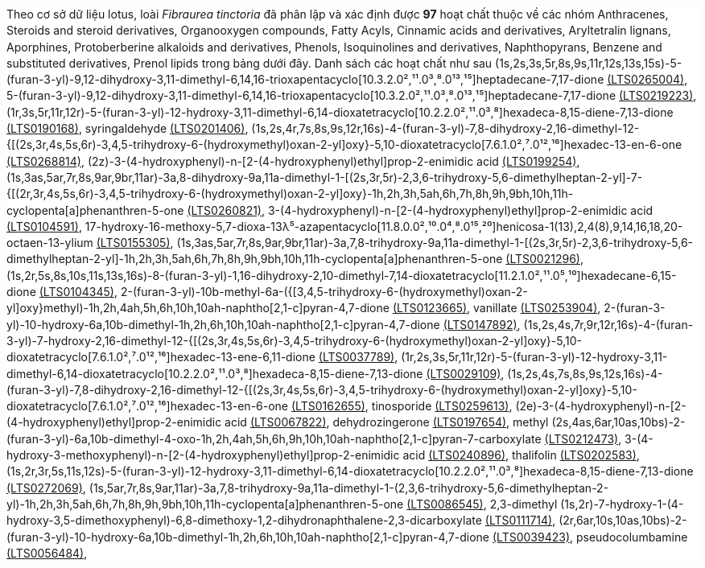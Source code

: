 Theo cơ sở dữ liệu lotus, loài *Fibraurea tinctoria* đã phân lập và xác định được **97** hoạt chất thuộc về các nhóm Anthracenes, Steroids and steroid derivatives, Organooxygen compounds, Fatty Acyls, Cinnamic acids and derivatives, Aryltetralin lignans, Aporphines, Protoberberine alkaloids and derivatives, Phenols, Isoquinolines and derivatives, Naphthopyrans, Benzene and substituted derivatives, Prenol lipids trong bảng dưới đây. Danh sách các hoạt chất như sau (1s,2s,3s,5r,8s,9s,11r,12s,13s,15s)-5-(furan-3-yl)-9,12-dihydroxy-3,11-dimethyl-6,14,16-trioxapentacyclo[10.3.2.0²,¹¹.0³,⁸.0¹³,¹⁵]heptadecane-7,17-dione [(LTS0265004)](https://lotus.naturalproducts.net/compound/lotus_id/LTS0265004), 5-(furan-3-yl)-9,12-dihydroxy-3,11-dimethyl-6,14,16-trioxapentacyclo[10.3.2.0²,¹¹.0³,⁸.0¹³,¹⁵]heptadecane-7,17-dione [(LTS0219223)](https://lotus.naturalproducts.net/compound/lotus_id/LTS0219223), (1r,3s,5r,11r,12r)-5-(furan-3-yl)-12-hydroxy-3,11-dimethyl-6,14-dioxatetracyclo[10.2.2.0²,¹¹.0³,⁸]hexadeca-8,15-diene-7,13-dione [(LTS0190168)](https://lotus.naturalproducts.net/compound/lotus_id/LTS0190168), syringaldehyde [(LTS0201406)](https://lotus.naturalproducts.net/compound/lotus_id/LTS0201406), (1s,2s,4r,7s,8s,9s,12r,16s)-4-(furan-3-yl)-7,8-dihydroxy-2,16-dimethyl-12-{[(2s,3r,4s,5s,6r)-3,4,5-trihydroxy-6-(hydroxymethyl)oxan-2-yl]oxy}-5,10-dioxatetracyclo[7.6.1.0²,⁷.0¹²,¹⁶]hexadec-13-en-6-one [(LTS0268814)](https://lotus.naturalproducts.net/compound/lotus_id/LTS0268814), (2z)-3-(4-hydroxyphenyl)-n-[2-(4-hydroxyphenyl)ethyl]prop-2-enimidic acid [(LTS0199254)](https://lotus.naturalproducts.net/compound/lotus_id/LTS0199254), (1s,3as,5ar,7r,8s,9ar,9br,11ar)-3a,8-dihydroxy-9a,11a-dimethyl-1-[(2s,3r,5r)-2,3,6-trihydroxy-5,6-dimethylheptan-2-yl]-7-{[(2r,3r,4s,5s,6r)-3,4,5-trihydroxy-6-(hydroxymethyl)oxan-2-yl]oxy}-1h,2h,3h,5ah,6h,7h,8h,9h,9bh,10h,11h-cyclopenta[a]phenanthren-5-one [(LTS0260821)](https://lotus.naturalproducts.net/compound/lotus_id/LTS0260821), 3-(4-hydroxyphenyl)-n-[2-(4-hydroxyphenyl)ethyl]prop-2-enimidic acid [(LTS0104591)](https://lotus.naturalproducts.net/compound/lotus_id/LTS0104591), 17-hydroxy-16-methoxy-5,7-dioxa-13λ⁵-azapentacyclo[11.8.0.0²,¹⁰.0⁴,⁸.0¹⁵,²⁰]henicosa-1(13),2,4(8),9,14,16,18,20-octaen-13-ylium [(LTS0155305)](https://lotus.naturalproducts.net/compound/lotus_id/LTS0155305), (1s,3as,5ar,7r,8s,9ar,9br,11ar)-3a,7,8-trihydroxy-9a,11a-dimethyl-1-[(2s,3r,5r)-2,3,6-trihydroxy-5,6-dimethylheptan-2-yl]-1h,2h,3h,5ah,6h,7h,8h,9h,9bh,10h,11h-cyclopenta[a]phenanthren-5-one [(LTS0021296)](https://lotus.naturalproducts.net/compound/lotus_id/LTS0021296), (1s,2r,5s,8s,10s,11s,13s,16s)-8-(furan-3-yl)-1,16-dihydroxy-2,10-dimethyl-7,14-dioxatetracyclo[11.2.1.0²,¹¹.0⁵,¹⁰]hexadecane-6,15-dione [(LTS0104345)](https://lotus.naturalproducts.net/compound/lotus_id/LTS0104345), 2-(furan-3-yl)-10b-methyl-6a-({[3,4,5-trihydroxy-6-(hydroxymethyl)oxan-2-yl]oxy}methyl)-1h,2h,4ah,5h,6h,10h,10ah-naphtho[2,1-c]pyran-4,7-dione [(LTS0123665)](https://lotus.naturalproducts.net/compound/lotus_id/LTS0123665), vanillate [(LTS0253904)](https://lotus.naturalproducts.net/compound/lotus_id/LTS0253904), 2-(furan-3-yl)-10-hydroxy-6a,10b-dimethyl-1h,2h,6h,10h,10ah-naphtho[2,1-c]pyran-4,7-dione [(LTS0147892)](https://lotus.naturalproducts.net/compound/lotus_id/LTS0147892), (1s,2s,4s,7r,9r,12r,16s)-4-(furan-3-yl)-7-hydroxy-2,16-dimethyl-12-{[(2s,3r,4s,5s,6r)-3,4,5-trihydroxy-6-(hydroxymethyl)oxan-2-yl]oxy}-5,10-dioxatetracyclo[7.6.1.0²,⁷.0¹²,¹⁶]hexadec-13-ene-6,11-dione [(LTS0037789)](https://lotus.naturalproducts.net/compound/lotus_id/LTS0037789), (1r,2s,3s,5r,11r,12r)-5-(furan-3-yl)-12-hydroxy-3,11-dimethyl-6,14-dioxatetracyclo[10.2.2.0²,¹¹.0³,⁸]hexadeca-8,15-diene-7,13-dione [(LTS0029109)](https://lotus.naturalproducts.net/compound/lotus_id/LTS0029109), (1s,2s,4s,7s,8s,9s,12s,16s)-4-(furan-3-yl)-7,8-dihydroxy-2,16-dimethyl-12-{[(2s,3r,4s,5s,6r)-3,4,5-trihydroxy-6-(hydroxymethyl)oxan-2-yl]oxy}-5,10-dioxatetracyclo[7.6.1.0²,⁷.0¹²,¹⁶]hexadec-13-en-6-one [(LTS0162655)](https://lotus.naturalproducts.net/compound/lotus_id/LTS0162655), tinosporide [(LTS0259613)](https://lotus.naturalproducts.net/compound/lotus_id/LTS0259613), (2e)-3-(4-hydroxyphenyl)-n-[2-(4-hydroxyphenyl)ethyl]prop-2-enimidic acid [(LTS0067822)](https://lotus.naturalproducts.net/compound/lotus_id/LTS0067822), dehydrozingerone [(LTS0197654)](https://lotus.naturalproducts.net/compound/lotus_id/LTS0197654), methyl (2s,4as,6ar,10as,10bs)-2-(furan-3-yl)-6a,10b-dimethyl-4-oxo-1h,2h,4ah,5h,6h,9h,10h,10ah-naphtho[2,1-c]pyran-7-carboxylate [(LTS0212473)](https://lotus.naturalproducts.net/compound/lotus_id/LTS0212473), 3-(4-hydroxy-3-methoxyphenyl)-n-[2-(4-hydroxyphenyl)ethyl]prop-2-enimidic acid [(LTS0240896)](https://lotus.naturalproducts.net/compound/lotus_id/LTS0240896), thalifolin [(LTS0202583)](https://lotus.naturalproducts.net/compound/lotus_id/LTS0202583), (1s,2r,3r,5s,11s,12s)-5-(furan-3-yl)-12-hydroxy-3,11-dimethyl-6,14-dioxatetracyclo[10.2.2.0²,¹¹.0³,⁸]hexadeca-8,15-diene-7,13-dione [(LTS0272069)](https://lotus.naturalproducts.net/compound/lotus_id/LTS0272069), (1s,5ar,7r,8s,9ar,11ar)-3a,7,8-trihydroxy-9a,11a-dimethyl-1-(2,3,6-trihydroxy-5,6-dimethylheptan-2-yl)-1h,2h,3h,5ah,6h,7h,8h,9h,9bh,10h,11h-cyclopenta[a]phenanthren-5-one [(LTS0086545)](https://lotus.naturalproducts.net/compound/lotus_id/LTS0086545), 2,3-dimethyl (1s,2r)-7-hydroxy-1-(4-hydroxy-3,5-dimethoxyphenyl)-6,8-dimethoxy-1,2-dihydronaphthalene-2,3-dicarboxylate [(LTS0111714)](https://lotus.naturalproducts.net/compound/lotus_id/LTS0111714), (2r,6ar,10s,10as,10bs)-2-(furan-3-yl)-10-hydroxy-6a,10b-dimethyl-1h,2h,6h,10h,10ah-naphtho[2,1-c]pyran-4,7-dione [(LTS0039423)](https://lotus.naturalproducts.net/compound/lotus_id/LTS0039423), pseudocolumbamine [(LTS0056484)](https://lotus.naturalproducts.net/compound/lotus_id/LTS0056484),